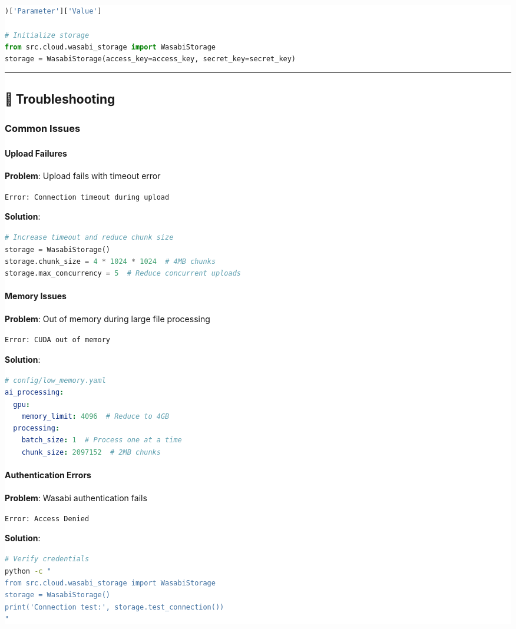 ```python
)['Parameter']['Value']

# Initialize storage
from src.cloud.wasabi_storage import WasabiStorage
storage = WasabiStorage(access_key=access_key, secret_key=secret_key)
```

---

## 🔧 Troubleshooting

### Common Issues

#### Upload Failures

**Problem**: Upload fails with timeout error
```
Error: Connection timeout during upload
```

**Solution**:
```python
# Increase timeout and reduce chunk size
storage = WasabiStorage()
storage.chunk_size = 4 * 1024 * 1024  # 4MB chunks
storage.max_concurrency = 5  # Reduce concurrent uploads
```

#### Memory Issues

**Problem**: Out of memory during large file processing
```
Error: CUDA out of memory
```

**Solution**:
```yaml
# config/low_memory.yaml
ai_processing:
  gpu:
    memory_limit: 4096  # Reduce to 4GB
  processing:
    batch_size: 1  # Process one at a time
    chunk_size: 2097152  # 2MB chunks
```

#### Authentication Errors

**Problem**: Wasabi authentication fails
```
Error: Access Denied
```

**Solution**:
```bash
# Verify credentials
python -c "
from src.cloud.wasabi_storage import WasabiStorage
storage = WasabiStorage()
print('Connection test:', storage.test_connection())
"
```
